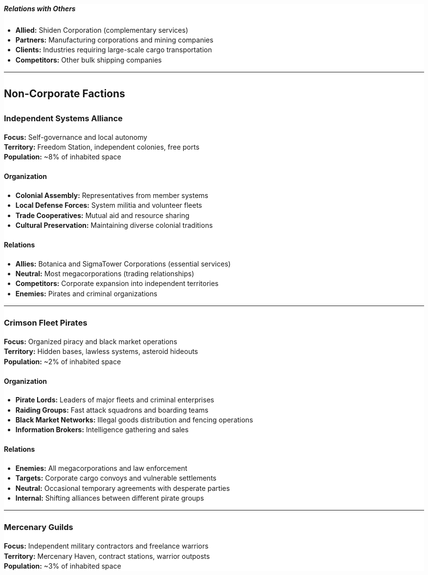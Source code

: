 ##### Relations with Others
- **Allied:** Shiden Corporation (complementary services)
- **Partners:** Manufacturing corporations and mining companies
- **Clients:** Industries requiring large-scale cargo transportation
- **Competitors:** Other bulk shipping companies

---

## Non-Corporate Factions

### Independent Systems Alliance
**Focus:** Self-governance and local autonomy  
**Territory:** Freedom Station, independent colonies, free ports  
**Population:** ~8% of inhabited space

#### Organization
- **Colonial Assembly:** Representatives from member systems
- **Local Defense Forces:** System militia and volunteer fleets
- **Trade Cooperatives:** Mutual aid and resource sharing
- **Cultural Preservation:** Maintaining diverse colonial traditions

#### Relations
- **Allies:** Botanica and SigmaTower Corporations (essential services)
- **Neutral:** Most megacorporations (trading relationships)
- **Competitors:** Corporate expansion into independent territories
- **Enemies:** Pirates and criminal organizations

---

### Crimson Fleet Pirates
**Focus:** Organized piracy and black market operations  
**Territory:** Hidden bases, lawless systems, asteroid hideouts  
**Population:** ~2% of inhabited space

#### Organization
- **Pirate Lords:** Leaders of major fleets and criminal enterprises
- **Raiding Groups:** Fast attack squadrons and boarding teams
- **Black Market Networks:** Illegal goods distribution and fencing operations
- **Information Brokers:** Intelligence gathering and sales

#### Relations
- **Enemies:** All megacorporations and law enforcement
- **Targets:** Corporate cargo convoys and vulnerable settlements
- **Neutral:** Occasional temporary agreements with desperate parties
- **Internal:** Shifting alliances between different pirate groups

---

### Mercenary Guilds
**Focus:** Independent military contractors and freelance warriors  
**Territory:** Mercenary Haven, contract stations, warrior outposts  
**Population:** ~3% of inhabited space
